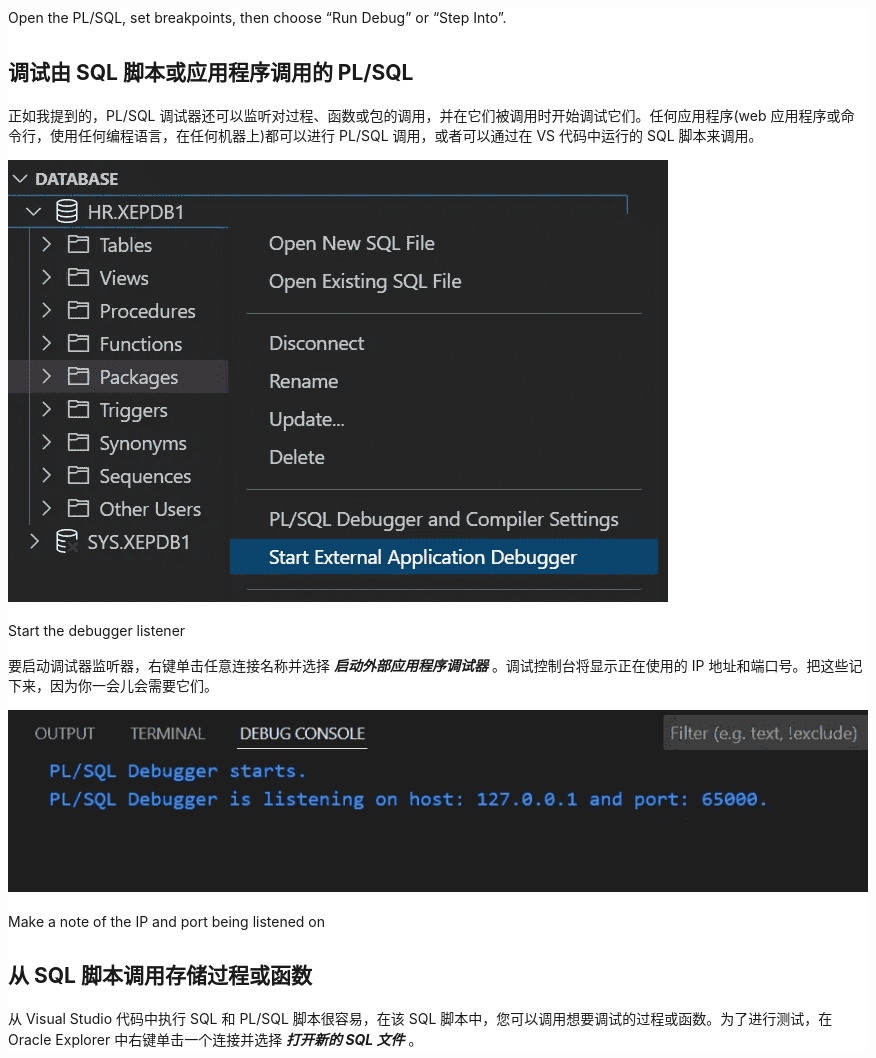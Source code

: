 Open the PL/SQL, set breakpoints, then choose “Run Debug” or “Step Into”.

## 调试由 SQL 脚本或应用程序调用的 PL/SQL

正如我提到的，PL/SQL 调试器还可以监听对过程、函数或包的调用，并在它们被调用时开始调试它们。任何应用程序(web 应用程序或命令行，使用任何编程语言，在任何机器上)都可以进行 PL/SQL 调用，或者可以通过在 VS 代码中运行的 SQL 脚本来调用。

![](img/6d284c8795ba2e7bc0fcb4f313844347.png)

Start the debugger listener

要启动调试器监听器，右键单击任意连接名称并选择 ***启动外部应用程序调试器*** 。调试控制台将显示正在使用的 IP 地址和端口号。把这些记下来，因为你一会儿会需要它们。

![](img/477b4d1ea80298e8a6c22d89d1264b4a.png)

Make a note of the IP and port being listened on

## 从 SQL 脚本调用存储过程或函数

从 Visual Studio 代码中执行 SQL 和 PL/SQL 脚本很容易，在该 SQL 脚本中，您可以调用想要调试的过程或函数。为了进行测试，在 Oracle Explorer 中右键单击一个连接并选择 ***打开新的 SQL 文件*** 。
